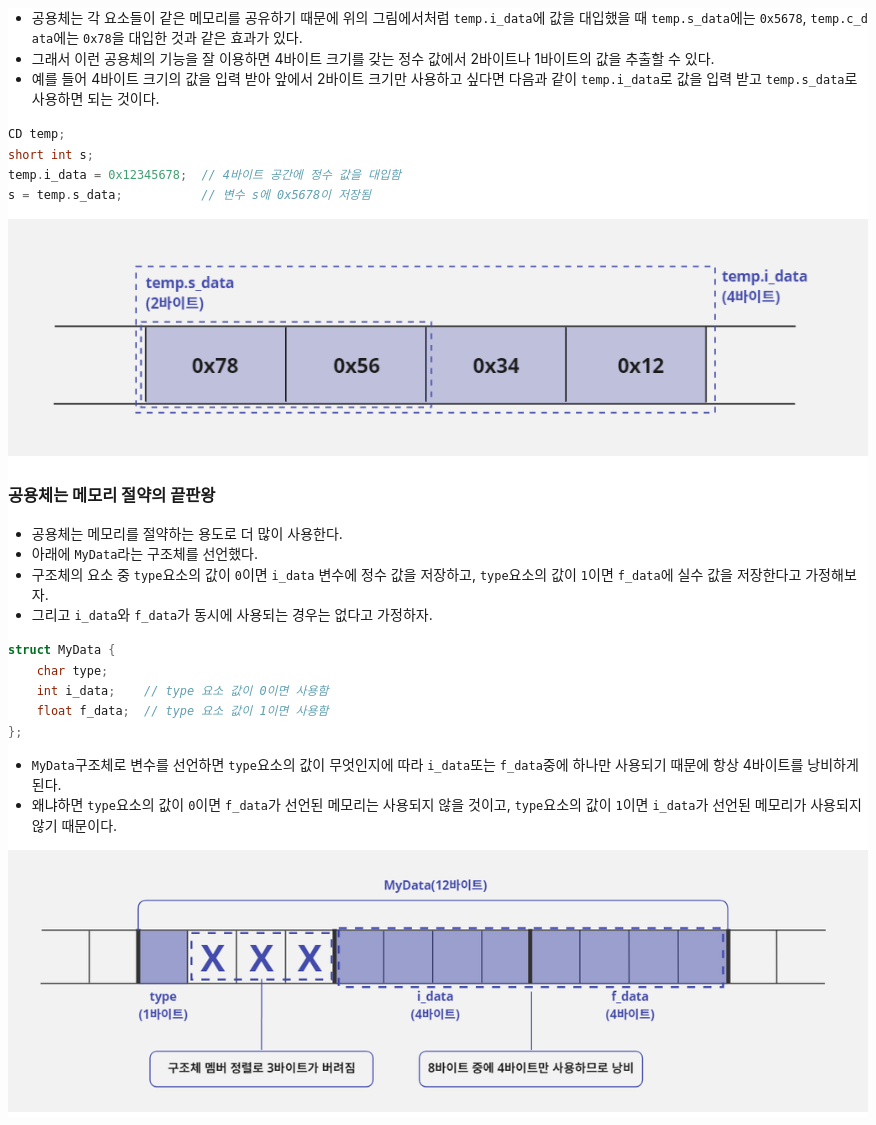 - 공용체는 각 요소들이 같은 메모리를 공유하기 때문에 위의 그림에서처럼 `temp.i_data`에 값을 대입했을 때 `temp.s_data`에는 `0x5678`, `temp.c_data`에는 `0x78`을 대입한 것과 같은 효과가 있다.
- 그래서 이런 공용체의 기능을 잘 이용하면 4바이트 크기를 갖는 정수 값에서 2바이트나 1바이트의 값을 추출할 수 있다.
- 예를 들어 4바이트 크기의 값을 입력 받아 앞에서 2바이트 크기만 사용하고 싶다면 다음과 같이 `temp.i_data`로 값을 입력 받고 `temp.s_data`로 사용하면 되는 것이다.

```c
CD temp;
short int s;
temp.i_data = 0x12345678;  // 4바이트 공간에 정수 값을 대입함
s = temp.s_data;           // 변수 s에 0x5678이 저장됨
```

![공용체의 요소들 - 2](./images/union_2.png)

### 공용체는 메모리 절약의 끝판왕

- 공용체는 메모리를 절약하는 용도로 더 많이 사용한다.
- 아래에 `MyData`라는 구조체를 선언했다.
- 구조체의 요소 중 `type`요소의 값이 `0`이면 `i_data` 변수에 정수 값을 저장하고, `type`요소의 값이 `1`이면 `f_data`에 실수 값을 저장한다고 가정해보자.
- 그리고 `i_data`와 `f_data`가 동시에 사용되는 경우는 없다고 가정하자.

```c
struct MyData {
    char type;
    int i_data;    // type 요소 값이 0이면 사용함
    float f_data;  // type 요소 값이 1이면 사용함
};
```

- `MyData`구조체로 변수를 선언하면 `type`요소의 값이 무엇인지에 따라 `i_data`또는 `f_data`중에 하나만 사용되기 때문에 항상 4바이트를 낭비하게 된다.
- 왜냐하면 `type`요소의 값이 `0`이면 `f_data`가 선언된 메모리는 사용되지 않을 것이고, `type`요소의 값이 `1`이면 `i_data`가 선언된 메모리가 사용되지 않기 때문이다.

![공용체 요소들 - 3](./images/union_3.png)

